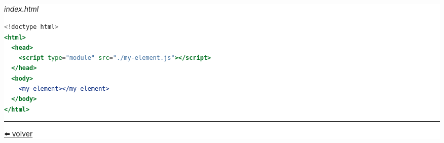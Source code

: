 *index.html*

```jsx
<!doctype html>
<html>
  <head>
    <script type="module" src="./my-element.js"></script>
  </head>
  <body>
    <my-element></my-element>
  </body>
</html>
```

---
[⬅️ volver](https://github.com/VictorHugoAguilar/javascript-theory-questions-explained/blob/main/theory-lit-element/readme.md#lit-element-v2)
